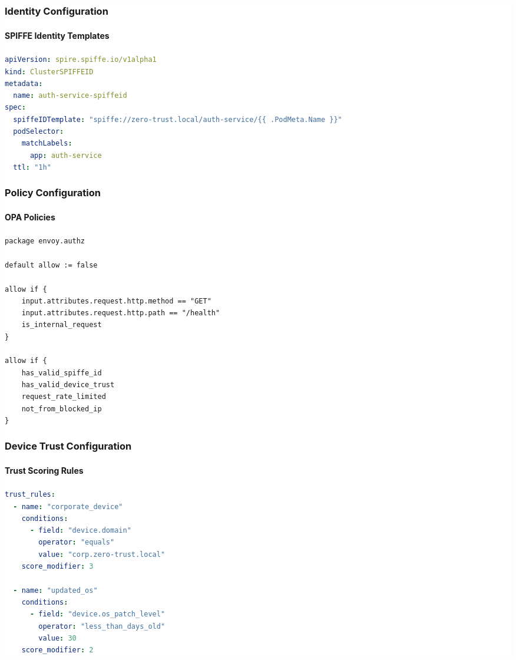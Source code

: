 ### Identity Configuration

#### SPIFFE Identity Templates
```yaml
apiVersion: spire.spiffe.io/v1alpha1
kind: ClusterSPIFFEID
metadata:
  name: auth-service-spiffeid
spec:
  spiffeIDTemplate: "spiffe://zero-trust.local/auth-service/{{ .PodMeta.Name }}"
  podSelector:
    matchLabels:
      app: auth-service
  ttl: "1h"
```

### Policy Configuration

#### OPA Policies
```rego
package envoy.authz

default allow := false

allow if {
    input.attributes.request.http.method == "GET"
    input.attributes.request.http.path == "/health"
    is_internal_request
}

allow if {
    has_valid_spiffe_id
    has_valid_device_trust
    request_rate_limited
    not_from_blocked_ip
}
```

### Device Trust Configuration

#### Trust Scoring Rules
```yaml
trust_rules:
  - name: "corporate_device"
    conditions:
      - field: "device.domain"
        operator: "equals"
        value: "corp.zero-trust.local"
    score_modifier: 3
    
  - name: "updated_os"
    conditions:
      - field: "device.os_patch_level"
        operator: "less_than_days_old"
        value: 30
    score_modifier: 2
```
